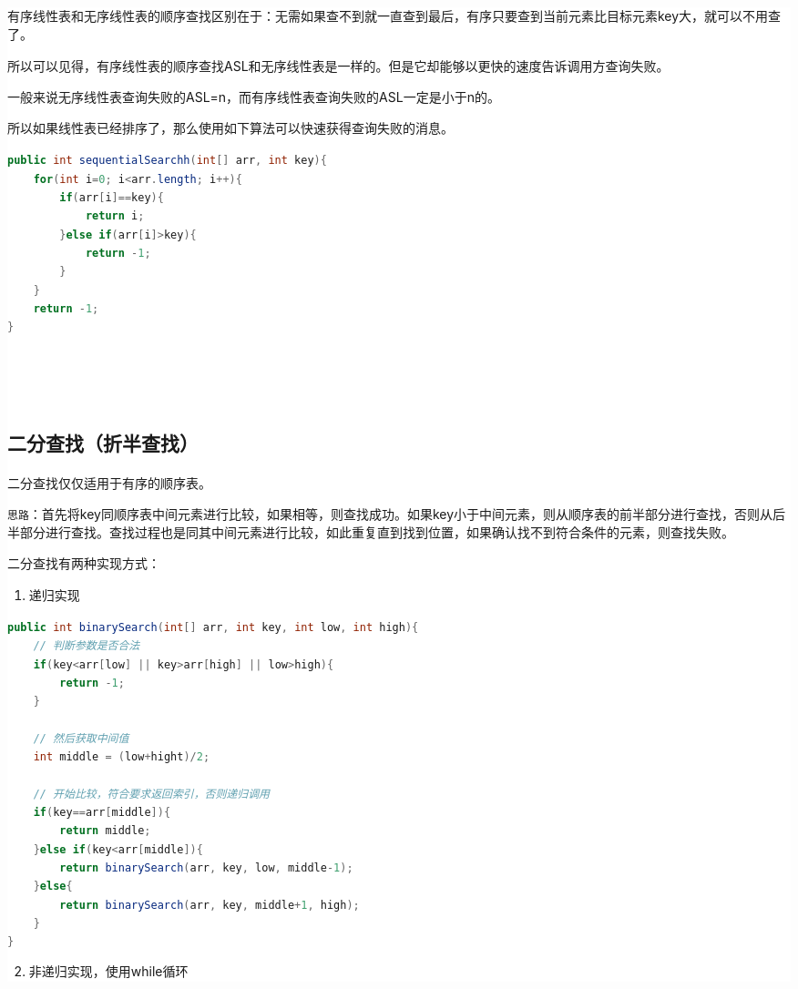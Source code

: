 有序线性表和无序线性表的顺序查找区别在于：无需如果查不到就一直查到最后，有序只要查到当前元素比目标元素key大，就可以不用查了。

所以可以见得，有序线性表的顺序查找ASL和无序线性表是一样的。但是它却能够以更快的速度告诉调用方查询失败。

一般来说无序线性表查询失败的ASL=n，而有序线性表查询失败的ASL一定是小于n的。

所以如果线性表已经排序了，那么使用如下算法可以快速获得查询失败的消息。

```java
public int sequentialSearchh(int[] arr, int key){
    for(int i=0; i<arr.length; i++){
        if(arr[i]==key){
            return i;
        }else if(arr[i]>key){
            return -1;
        }
    }
    return -1;
}
```

<br><br><br>

## 二分查找（折半查找）

二分查找仅仅适用于有序的顺序表。

`思路`：首先将key同顺序表中间元素进行比较，如果相等，则查找成功。如果key小于中间元素，则从顺序表的前半部分进行查找，否则从后半部分进行查找。查找过程也是同其中间元素进行比较，如此重复直到找到位置，如果确认找不到符合条件的元素，则查找失败。

二分查找有两种实现方式：

1. 递归实现

```java
public int binarySearch(int[] arr, int key, int low, int high){
    // 判断参数是否合法
    if(key<arr[low] || key>arr[high] || low>high){
        return -1;
    }

    // 然后获取中间值
    int middle = (low+hight)/2;

    // 开始比较，符合要求返回索引，否则递归调用
    if(key==arr[middle]){
        return middle;
    }else if(key<arr[middle]){
        return binarySearch(arr, key, low, middle-1);
    }else{
        return binarySearch(arr, key, middle+1, high);  
    }
}
```

2. 非递归实现，使用while循环
